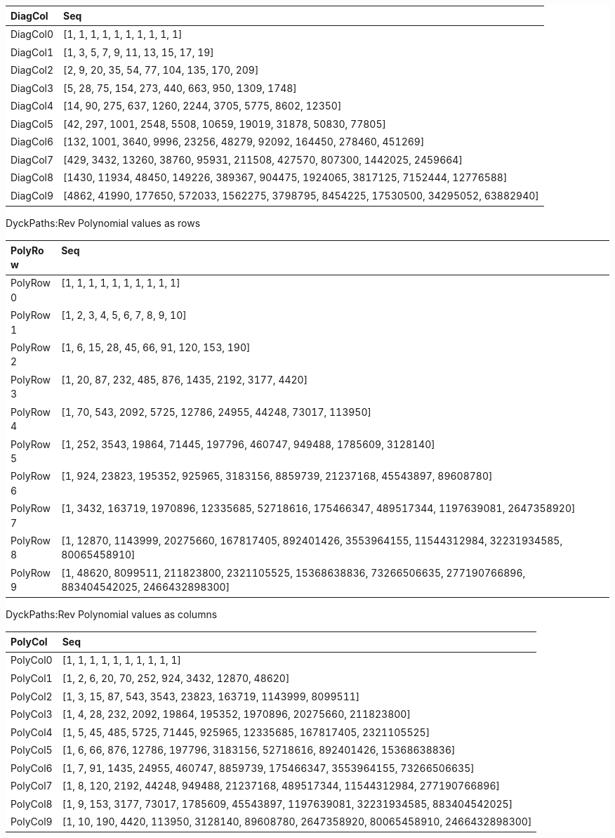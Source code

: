| DiagCol  |   Seq  |
| :---     |  :---  |
| DiagCol0 | [1, 1, 1, 1, 1, 1, 1, 1, 1, 1] |
| DiagCol1 | [1, 3, 5, 7, 9, 11, 13, 15, 17, 19] |
| DiagCol2 | [2, 9, 20, 35, 54, 77, 104, 135, 170, 209] |
| DiagCol3 | [5, 28, 75, 154, 273, 440, 663, 950, 1309, 1748] |
| DiagCol4 | [14, 90, 275, 637, 1260, 2244, 3705, 5775, 8602, 12350] |
| DiagCol5 | [42, 297, 1001, 2548, 5508, 10659, 19019, 31878, 50830, 77805] |
| DiagCol6 | [132, 1001, 3640, 9996, 23256, 48279, 92092, 164450, 278460, 451269] |
| DiagCol7 | [429, 3432, 13260, 38760, 95931, 211508, 427570, 807300, 1442025, 2459664] |
| DiagCol8 | [1430, 11934, 48450, 149226, 389367, 904475, 1924065, 3817125, 7152444, 12776588] |
| DiagCol9 | [4862, 41990, 177650, 572033, 1562275, 3798795, 8454225, 17530500, 34295052, 63882940] |

DyckPaths:Rev Polynomial values as rows

| PolyRow  |   Seq  |
| :---     |  :---  |
| PolyRow0 | [1, 1, 1, 1, 1, 1, 1, 1, 1, 1] |
| PolyRow1 | [1, 2, 3, 4, 5, 6, 7, 8, 9, 10] |
| PolyRow2 | [1, 6, 15, 28, 45, 66, 91, 120, 153, 190] |
| PolyRow3 | [1, 20, 87, 232, 485, 876, 1435, 2192, 3177, 4420] |
| PolyRow4 | [1, 70, 543, 2092, 5725, 12786, 24955, 44248, 73017, 113950] |
| PolyRow5 | [1, 252, 3543, 19864, 71445, 197796, 460747, 949488, 1785609, 3128140] |
| PolyRow6 | [1, 924, 23823, 195352, 925965, 3183156, 8859739, 21237168, 45543897, 89608780] |
| PolyRow7 | [1, 3432, 163719, 1970896, 12335685, 52718616, 175466347, 489517344, 1197639081, 2647358920] |
| PolyRow8 | [1, 12870, 1143999, 20275660, 167817405, 892401426, 3553964155, 11544312984, 32231934585, 80065458910] |
| PolyRow9 | [1, 48620, 8099511, 211823800, 2321105525, 15368638836, 73266506635, 277190766896, 883404542025, 2466432898300] |

DyckPaths:Rev Polynomial values as columns

| PolyCol  |   Seq  |
| :---     |  :---  |
| PolyCol0 | [1, 1, 1, 1, 1, 1, 1, 1, 1, 1] |
| PolyCol1 | [1, 2, 6, 20, 70, 252, 924, 3432, 12870, 48620] |
| PolyCol2 | [1, 3, 15, 87, 543, 3543, 23823, 163719, 1143999, 8099511] |
| PolyCol3 | [1, 4, 28, 232, 2092, 19864, 195352, 1970896, 20275660, 211823800] |
| PolyCol4 | [1, 5, 45, 485, 5725, 71445, 925965, 12335685, 167817405, 2321105525] |
| PolyCol5 | [1, 6, 66, 876, 12786, 197796, 3183156, 52718616, 892401426, 15368638836] |
| PolyCol6 | [1, 7, 91, 1435, 24955, 460747, 8859739, 175466347, 3553964155, 73266506635] |
| PolyCol7 | [1, 8, 120, 2192, 44248, 949488, 21237168, 489517344, 11544312984, 277190766896] |
| PolyCol8 | [1, 9, 153, 3177, 73017, 1785609, 45543897, 1197639081, 32231934585, 883404542025] |
| PolyCol9 | [1, 10, 190, 4420, 113950, 3128140, 89608780, 2647358920, 80065458910, 2466432898300] |
